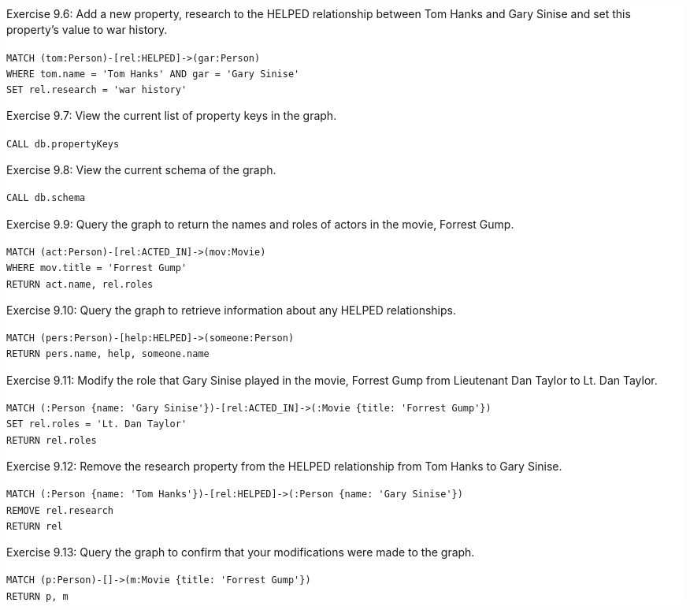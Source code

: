 Exercise 9.6: Add a new property, research to the HELPED relationship between Tom Hanks and Gary Sinise and set this property’s value to war history.

```Cypher
MATCH (tom:Person)-[rel:HELPED]->(gar:Person)
WHERE tom.name = 'Tom Hanks' AND gar = 'Gary Sinise'
SET rel.research = 'war history'
```

Exercise 9.7: View the current list of property keys in the graph.

```Cypher
CALL db.propertyKeys
```

Exercise 9.8: View the current schema of the graph.

```Cypher
CALL db.schema
```

Exercise 9.9: Query the graph to return the names and roles of actors in the movie, Forrest Gump.

```Cypher
MATCH (act:Person)-[rel:ACTED_IN]->(mov:Movie)
WHERE mov.title = 'Forrest Gump'
RETURN act.name, rel.roles
```

Exercise 9.10: Query the graph to retrieve information about any HELPED relationships.

```Cypher
MATCH (pers:Person)-[help:HELPED]->(someone:Person)
RETURN pers.name, help, someone.name
```

Exercise 9.11: Modify the role that Gary Sinise played in the movie, Forrest Gump from Lieutenant Dan Taylor to Lt. Dan Taylor.

```Cypher
MATCH (:Person {name: 'Gary Sinise'})-[rel:ACTED_IN]->(:Movie {title: 'Forrest Gump'})
SET rel.roles = 'Lt. Dan Taylor'
RETURN rel.roles
```

Exercise 9.12: Remove the research property from the HELPED relationship from Tom Hanks to Gary Sinise.

```Cypher
MATCH (:Person {name: 'Tom Hanks'})-[rel:HELPED]->(:Person {name: 'Gary Sinise'})
REMOVE rel.research
RETURN rel
```

Exercise 9.13: Query the graph to confirm that your modifications were made to the graph.

```Cypher
MATCH (p:Person)-[]->(m:Movie {title: 'Forrest Gump'})
RETURN p, m
```
